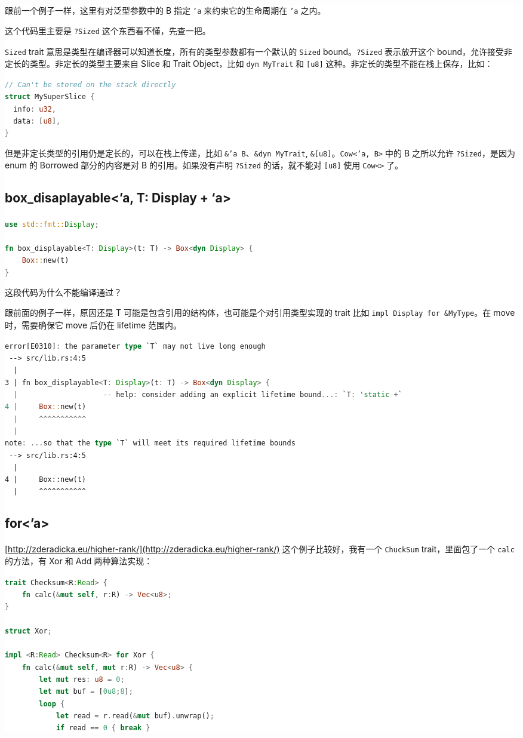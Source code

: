跟前一个例子一样，这里有对泛型参数中的 B 指定 `‘a` 来约束它的生命周期在 `’a` 之内。

这个代码里主要是 `?Sized` 这个东西看不懂，先查一把。

`Sized` trait 意思是类型在编译器可以知道长度，所有的类型参数都有一个默认的 `Sized` bound。`?Sized` 表示放开这个 bound，允许接受非定长的类型。非定长的类型主要来自 Slice 和 Trait Object，比如 `dyn MyTrait` 和 `[u8]` 这种。非定长的类型不能在栈上保存，比如：

``` rust
// Can't be stored on the stack directly
struct MySuperSlice {
  info: u32,
  data: [u8],
}
```

但是非定长类型的引用仍是定长的，可以在栈上传递，比如 `&’a B`、`&dyn MyTrait`, `&[u8]`。`Cow<’a, B>` 中的 B 之所以允许 `?Sized`，是因为 enum 的 Borrowed 部分的内容是对 B 的引用。如果没有声明 `?Sized` 的话，就不能对 `[u8]` 使用 `Cow<>` 了。

## box_disaplayable<’a, T: Display + ‘a>

``` rust
use std::fmt::Display;

fn box_displayable<T: Display>(t: T) -> Box<dyn Display> {
    Box::new(t)
}
```

这段代码为什么不能编译通过？

跟前面的例子一样，原因还是 T 可能是包含引用的结构体，也可能是个对引用类型实现的 trait 比如 `impl Display for &MyType`。在 move 时，需要确保它 move 后仍在 lifetime 范围内。

``` rust
error[E0310]: the parameter type `T` may not live long enough
 --> src/lib.rs:4:5
  |
3 | fn box_displayable<T: Display>(t: T) -> Box<dyn Display> {
  |                    -- help: consider adding an explicit lifetime bound...: `T: 'static +`
4 |     Box::new(t)
  |     ^^^^^^^^^^^
  |
note: ...so that the type `T` will meet its required lifetime bounds
 --> src/lib.rs:4:5
  |
4 |     Box::new(t)
  |     ^^^^^^^^^^^
```

## for<’a>

[http://zderadicka.eu/higher-rank/](http://zderadicka.eu/higher-rank/) 这个例子比较好，我有一个 `ChuckSum` trait，里面包了一个 `calc` 的方法，有 Xor 和 Add 两种算法实现：

``` rust
trait Checksum<R:Read> {
    fn calc(&mut self, r:R) -> Vec<u8>;
}

struct Xor;

impl <R:Read> Checksum<R> for Xor {
    fn calc(&mut self, mut r:R) -> Vec<u8> {
        let mut res: u8 = 0;
        let mut buf = [0u8;8];
        loop {
            let read = r.read(&mut buf).unwrap();
            if read == 0 { break }
```